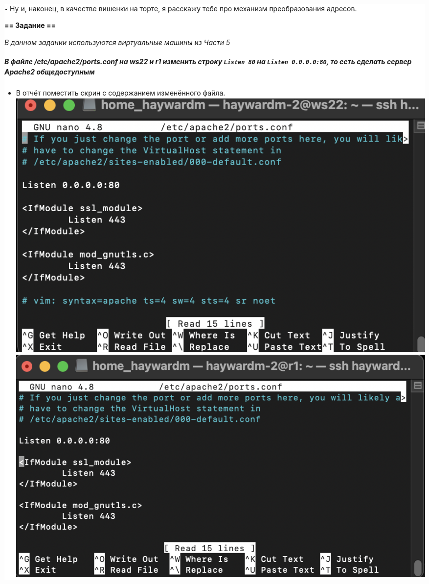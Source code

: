 
`-` Ну и, наконец, в качестве вишенки на торте, я расскажу тебе про механизм преобразования адресов.

**== Задание ==**

*В данном задании используются виртуальные машины из Части 5*
##### В файле */etc/apache2/ports.conf* на ws22 и r1 изменить строку `Listen 80` на `Listen 0.0.0.0:80`, то есть сделать сервер Apache2 общедоступным
- В отчёт поместить скрин с содержанием изменённого файла.
![print](7/1.png)
![print](7/2.png)